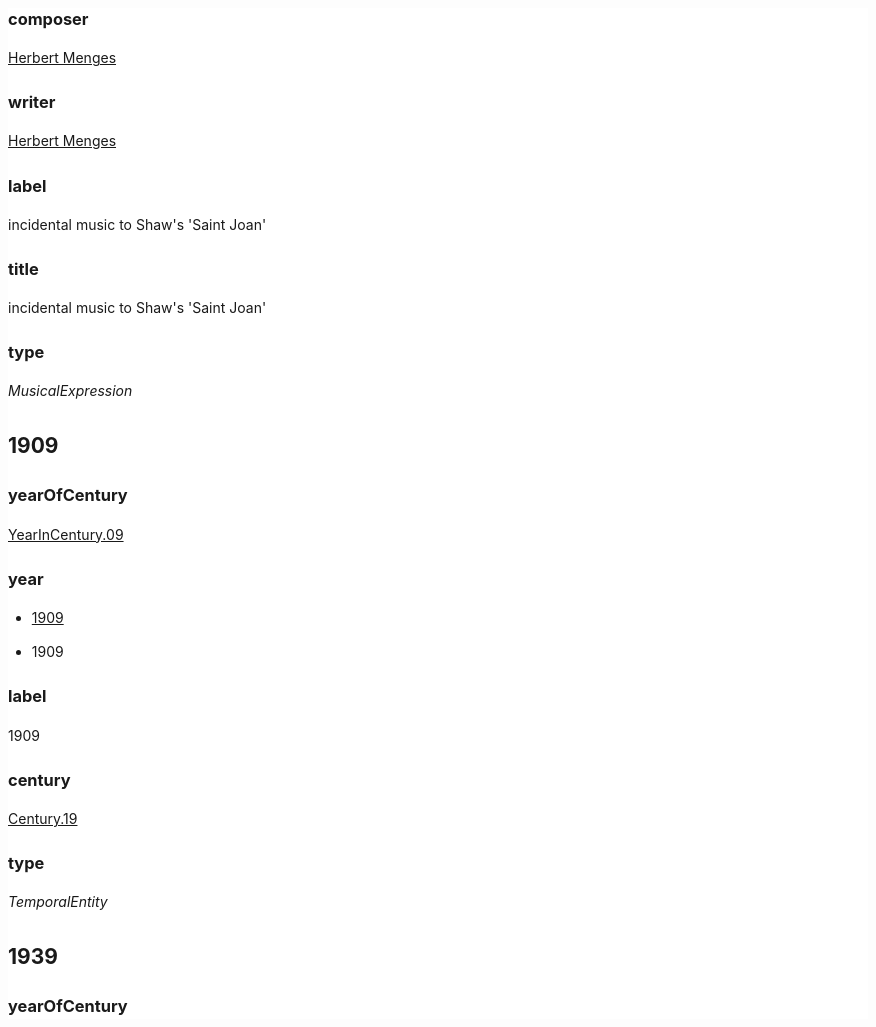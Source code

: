 ### composer


[Herbert Menges](#Herbert-Menges)

### writer


[Herbert Menges](#Herbert-Menges)

### label


incidental music to Shaw's 'Saint Joan'

### title


incidental music to Shaw's 'Saint Joan'

### type


*MusicalExpression*

## 1909

### yearOfCentury


[YearInCentury.09](#YearInCentury.09)

### year

 - [1909](#1909)

 - 1909

### label


1909

### century


[Century.19](#Century.19)

### type


*TemporalEntity*

## 1939

### yearOfCentury
